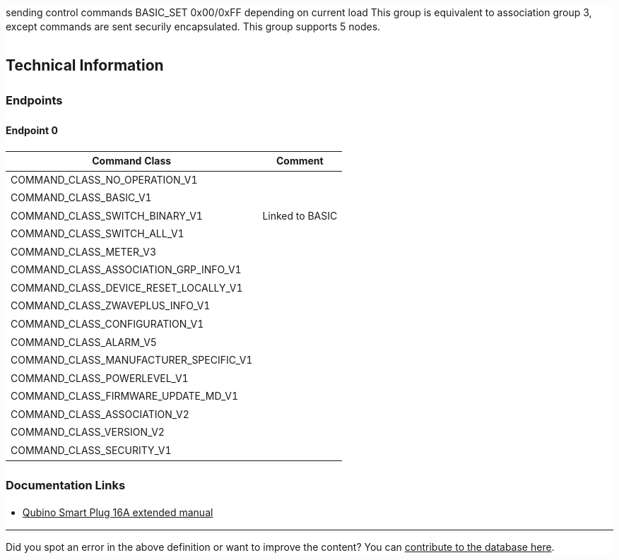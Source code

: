 sending control commands BASIC_SET 0x00/0xFF depending on current load
This group is equivalent to association group 3, except commands are sent securily encapsulated.
This group supports 5 nodes.

## Technical Information

### Endpoints

#### Endpoint 0

| Command Class | Comment |
|---------------|---------|
| COMMAND_CLASS_NO_OPERATION_V1| |
| COMMAND_CLASS_BASIC_V1| |
| COMMAND_CLASS_SWITCH_BINARY_V1| Linked to BASIC|
| COMMAND_CLASS_SWITCH_ALL_V1| |
| COMMAND_CLASS_METER_V3| |
| COMMAND_CLASS_ASSOCIATION_GRP_INFO_V1| |
| COMMAND_CLASS_DEVICE_RESET_LOCALLY_V1| |
| COMMAND_CLASS_ZWAVEPLUS_INFO_V1| |
| COMMAND_CLASS_CONFIGURATION_V1| |
| COMMAND_CLASS_ALARM_V5| |
| COMMAND_CLASS_MANUFACTURER_SPECIFIC_V1| |
| COMMAND_CLASS_POWERLEVEL_V1| |
| COMMAND_CLASS_FIRMWARE_UPDATE_MD_V1| |
| COMMAND_CLASS_ASSOCIATION_V2| |
| COMMAND_CLASS_VERSION_V2| |
| COMMAND_CLASS_SECURITY_V1| |

### Documentation Links

* [Qubino Smart Plug 16A extended manual](https://www.cd-jackson.com/zwave_device_uploads/822/Qubino-Smart-Plug-16A-PLUS-extended-manual-eng-2-2-2.pdf)

---

Did you spot an error in the above definition or want to improve the content?
You can [contribute to the database here](http://www.cd-jackson.com/index.php/zwave/zwave-device-database/zwave-device-list/devicesummary/822).
